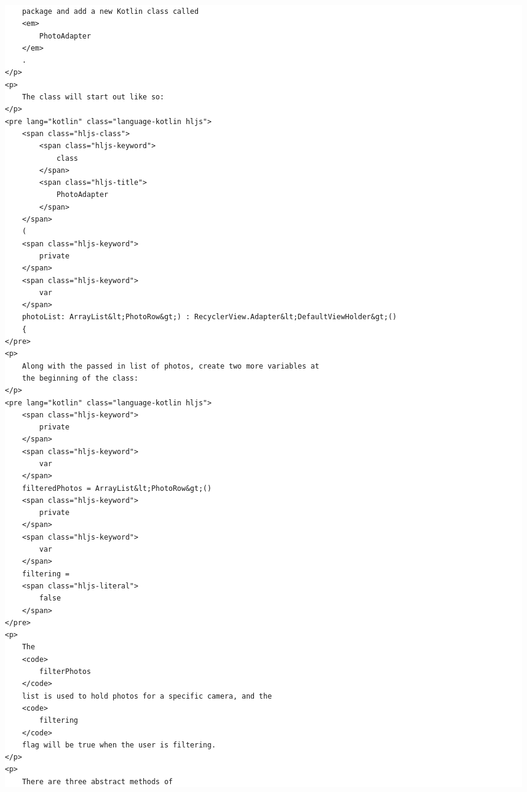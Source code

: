         package and add a new Kotlin class called
        <em>
            PhotoAdapter
        </em>
        .
    </p>
    <p>
        The class will start out like so:
    </p>
    <pre lang="kotlin" class="language-kotlin hljs">
        <span class="hljs-class">
            <span class="hljs-keyword">
                class
            </span>
            <span class="hljs-title">
                PhotoAdapter
            </span>
        </span>
        (
        <span class="hljs-keyword">
            private
        </span>
        <span class="hljs-keyword">
            var
        </span>
        photoList: ArrayList&lt;PhotoRow&gt;) : RecyclerView.Adapter&lt;DefaultViewHolder&gt;()
        {
    </pre>
    <p>
        Along with the passed in list of photos, create two more variables at
        the beginning of the class:
    </p>
    <pre lang="kotlin" class="language-kotlin hljs">
        <span class="hljs-keyword">
            private
        </span>
        <span class="hljs-keyword">
            var
        </span>
        filteredPhotos = ArrayList&lt;PhotoRow&gt;()
        <span class="hljs-keyword">
            private
        </span>
        <span class="hljs-keyword">
            var
        </span>
        filtering =
        <span class="hljs-literal">
            false
        </span>
    </pre>
    <p>
        The
        <code>
            filterPhotos
        </code>
        list is used to hold photos for a specific camera, and the
        <code>
            filtering
        </code>
        flag will be true when the user is filtering.
    </p>
    <p>
        There are three abstract methods of